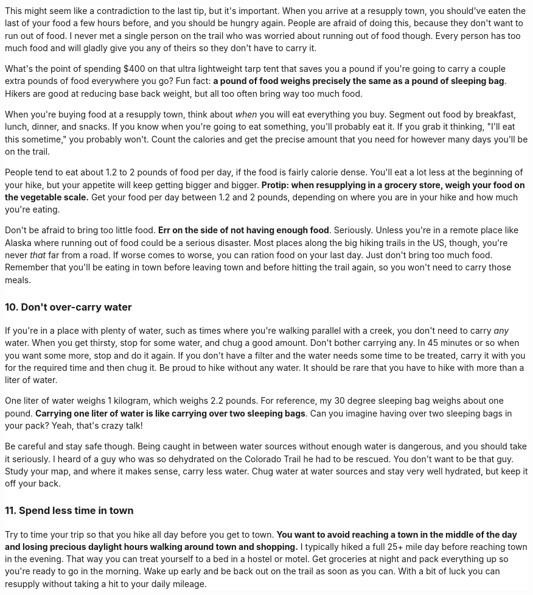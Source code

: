 This might seem like a contradiction to the last tip, but it's important. When you arrive at a resupply town, you should've eaten the last of your food a few hours before, and you should be hungry again. People are afraid of doing this, because they don't want to run out of food. I never met a single person on the trail who was worried about running out of food though. Every person has too much food and will gladly give you any of theirs so they don't have to carry it.

What's the point of spending $400 on that ultra lightweight tarp tent that saves you a pound if you're going to carry a couple extra pounds of food everywhere you go? Fun fact: **a pound of food weighs precisely the same as a pound of sleeping bag**. Hikers are good at reducing base back weight, but all too often bring way too much food.

When you're buying food at a resupply town, think about *when* you will eat everything you buy. Segment out food by breakfast, lunch, dinner, and snacks. If you know when you're going to eat something, you'll probably eat it. If you grab it thinking, "I'll eat this sometime," you probably won't. Count the calories and get the precise amount that you need for however many days you'll be on the trail.

People tend to eat about 1.2 to 2 pounds of food per day, if the food is fairly calorie dense. You'll eat a lot less at the beginning of your hike, but your appetite will keep getting bigger and bigger. **Protip: when resupplying in a grocery store, weigh your food on the vegetable scale.** Get your food per day between 1.2 and 2 pounds, depending on where you are in your hike and how much you're eating.

Don't be afraid to bring too little food. **Err on the side of not having enough food**. Seriously. Unless you're in a remote place like Alaska where running out of food could be a serious disaster. Most places along the big hiking trails in the US, though, you're never *that* far from a road. If worse comes to worse, you can ration food on your last day. Just don't bring too much food. Remember that you'll be eating in town before leaving town and before hitting the trail again, so you won't need to carry those meals.

### 10. Don't over-carry water

If you're in a place with plenty of water, such as times where you're walking parallel with a creek, you don't need to carry *any* water. When you get thirsty, stop for some water, and chug a good amount. Don't bother carrying any. In 45 minutes or so when you want some more, stop and do it again. If you don't have a filter and the water needs some time to be treated, carry it with you for the required time and then chug it. Be proud to hike without any water. It should be rare that you have to hike with more than a liter of water.

One liter of water weighs 1 kilogram, which weighs 2.2 pounds. For reference, my 30 degree sleeping bag weighs about one pound. **Carrying one liter of water is like carrying over two sleeping bags**. Can you imagine having over two sleeping bags in your pack? Yeah, that's crazy talk! 

Be careful and stay safe though. Being caught in between water sources without enough water is dangerous, and you should take it seriously. I heard of a guy who was so dehydrated on the Colorado Trail he had to be rescued. You don't want to be that guy. Study your map, and where it makes sense, carry less water. Chug water at water sources and stay very well hydrated, but keep it off your back.

### 11. Spend less time in town

Try to time your trip so that you hike all day before you get to town. **You want to avoid reaching a town in the middle of the day and losing precious daylight hours walking around town and shopping.** I typically hiked a full 25+ mile day before reaching town in the evening. That way you can treat yourself to a bed in a hostel or motel. Get groceries at night and pack everything up so you're ready to go in the morning. Wake up early and be back out on the trail as soon as you can. With a bit of luck you can resupply without taking a hit to your daily mileage.
